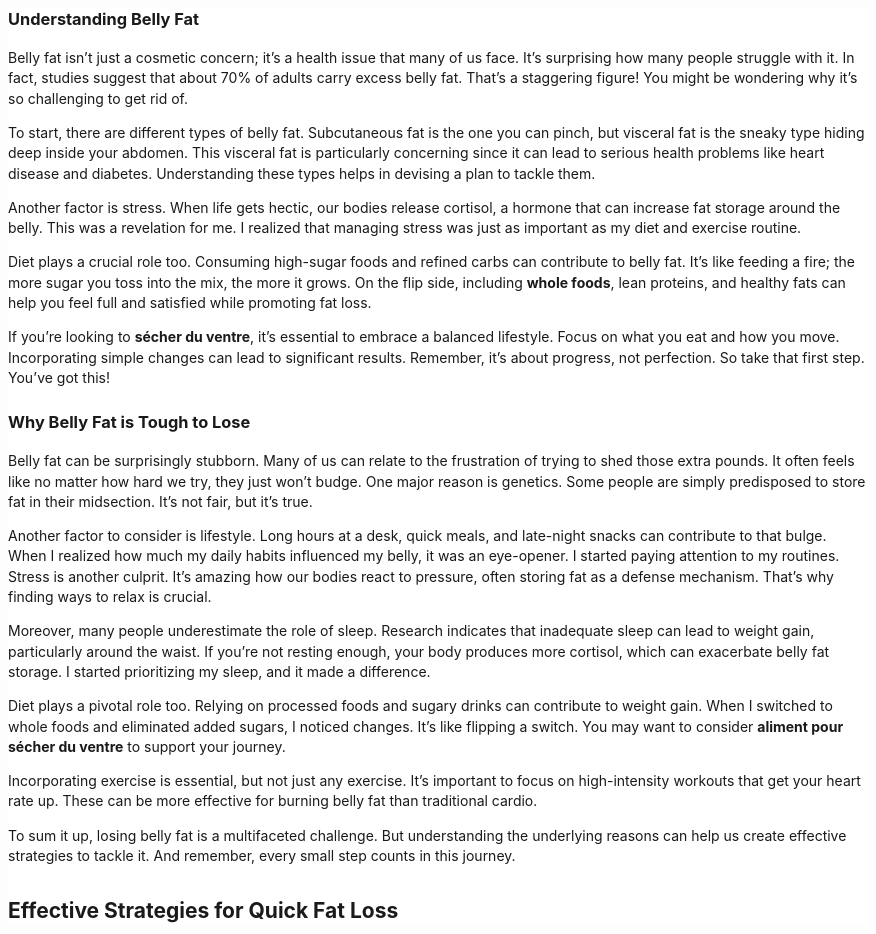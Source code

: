 ### Understanding Belly Fat

Belly fat isn’t just a cosmetic concern; it’s a health issue that many of us face. It’s surprising how many people struggle with it. In fact, studies suggest that about 70% of adults carry excess belly fat. That’s a staggering figure! You might be wondering why it’s so challenging to get rid of.

To start, there are different types of belly fat. Subcutaneous fat is the one you can pinch, but visceral fat is the sneaky type hiding deep inside your abdomen. This visceral fat is particularly concerning since it can lead to serious health problems like heart disease and diabetes. Understanding these types helps in devising a plan to tackle them.

Another factor is stress. When life gets hectic, our bodies release cortisol, a hormone that can increase fat storage around the belly. This was a revelation for me. I realized that managing stress was just as important as my diet and exercise routine.

Diet plays a crucial role too. Consuming high-sugar foods and refined carbs can contribute to belly fat. It’s like feeding a fire; the more sugar you toss into the mix, the more it grows. On the flip side, including **whole foods**, lean proteins, and healthy fats can help you feel full and satisfied while promoting fat loss.

If you’re looking to **sécher du ventre**, it’s essential to embrace a balanced lifestyle. Focus on what you eat and how you move. Incorporating simple changes can lead to significant results. Remember, it’s about progress, not perfection. So take that first step. You’ve got this!

### Why Belly Fat is Tough to Lose

Belly fat can be surprisingly stubborn. Many of us can relate to the frustration of trying to shed those extra pounds. It often feels like no matter how hard we try, they just won’t budge. One major reason is genetics. Some people are simply predisposed to store fat in their midsection. It’s not fair, but it’s true.

Another factor to consider is lifestyle. Long hours at a desk, quick meals, and late-night snacks can contribute to that bulge. When I realized how much my daily habits influenced my belly, it was an eye-opener. I started paying attention to my routines. Stress is another culprit. It’s amazing how our bodies react to pressure, often storing fat as a defense mechanism. That’s why finding ways to relax is crucial.

Moreover, many people underestimate the role of sleep. Research indicates that inadequate sleep can lead to weight gain, particularly around the waist. If you’re not resting enough, your body produces more cortisol, which can exacerbate belly fat storage. I started prioritizing my sleep, and it made a difference.

Diet plays a pivotal role too. Relying on processed foods and sugary drinks can contribute to weight gain. When I switched to whole foods and eliminated added sugars, I noticed changes. It’s like flipping a switch. You may want to consider **aliment pour sécher du ventre** to support your journey.

Incorporating exercise is essential, but not just any exercise. It’s important to focus on high-intensity workouts that get your heart rate up. These can be more effective for burning belly fat than traditional cardio.

To sum it up, losing belly fat is a multifaceted challenge. But understanding the underlying reasons can help us create effective strategies to tackle it. And remember, every small step counts in this journey.

## Effective Strategies for Quick Fat Loss
